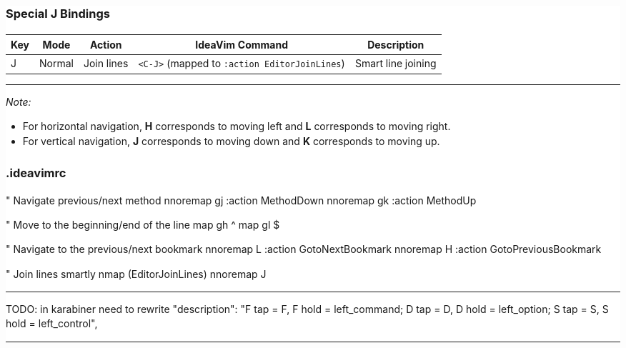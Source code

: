 ### Special J Bindings

| Key | Mode | Action | IdeaVim Command | Description |
|-----|------|---------|-----------------|-------------|
| J   | Normal | Join lines | `<C-J>` (mapped to `:action EditorJoinLines`) | Smart line joining |

---

*Note:*

- For horizontal navigation, **H** corresponds to moving left and **L** corresponds to moving right.
- For vertical navigation, **J** corresponds to moving down and **K** corresponds to moving up.

### .ideavimrc

" Navigate previous/next method
nnoremap gj :action MethodDown <CR>
nnoremap gk :action MethodUp <CR>

" Move to the beginning/end of the line
map gh ^
map gl $

" Navigate to the previous/next bookmark
nnoremap L :action GotoNextBookmark<CR>
nnoremap H :action GotoPreviousBookmark<CR>

" Join lines smartly
nmap <C-j> <Action>(EditorJoinLines)
nnoremap J <C-J>

---
TODO: in karabiner need to rewrite "description": "F tap = F, F hold = left_command; D tap = D, D hold = left_option; S
tap = S, S hold = left_control",

---



